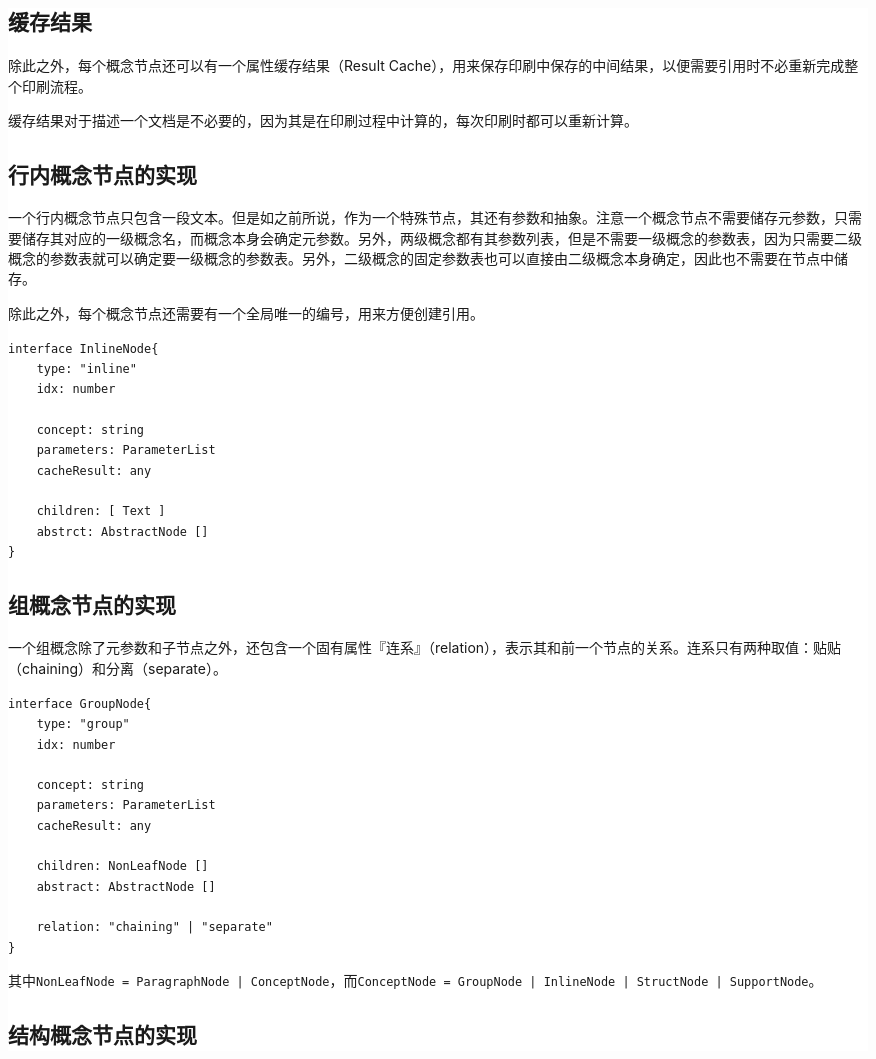

## 缓存结果

除此之外，每个概念节点还可以有一个属性缓存结果（Result Cache），用来保存印刷中保存的中间结果，以便需要引用时不必重新完成整个印刷流程。

缓存结果对于描述一个文档是不必要的，因为其是在印刷过程中计算的，每次印刷时都可以重新计算。




## 行内概念节点的实现

一个行内概念节点只包含一段文本。但是如之前所说，作为一个特殊节点，其还有参数和抽象。注意一个概念节点不需要储存元参数，只需要储存其对应的一级概念名，而概念本身会确定元参数。另外，两级概念都有其参数列表，但是不需要一级概念的参数表，因为只需要二级概念的参数表就可以确定要一级概念的参数表。另外，二级概念的固定参数表也可以直接由二级概念本身确定，因此也不需要在节点中储存。

除此之外，每个概念节点还需要有一个全局唯一的编号，用来方便创建引用。

```
interface InlineNode{
	type: "inline"
	idx: number 

	concept: string
	parameters: ParameterList
	cacheResult: any

	children: [ Text ]
	abstrct: AbstractNode []
}
```

## 组概念节点的实现

一个组概念除了元参数和子节点之外，还包含一个固有属性『连系』（relation），表示其和前一个节点的关系。连系只有两种取值：贴贴（chaining）和分离（separate）。
```
interface GroupNode{
	type: "group"
	idx: number 

	concept: string
	parameters: ParameterList
	cacheResult: any

	children: NonLeafNode []
	abstract: AbstractNode []

	relation: "chaining" | "separate"
}
```
其中`NonLeafNode = ParagraphNode | ConceptNode`，而`ConceptNode = GroupNode | InlineNode | StructNode | SupportNode`。

## 结构概念节点的实现
